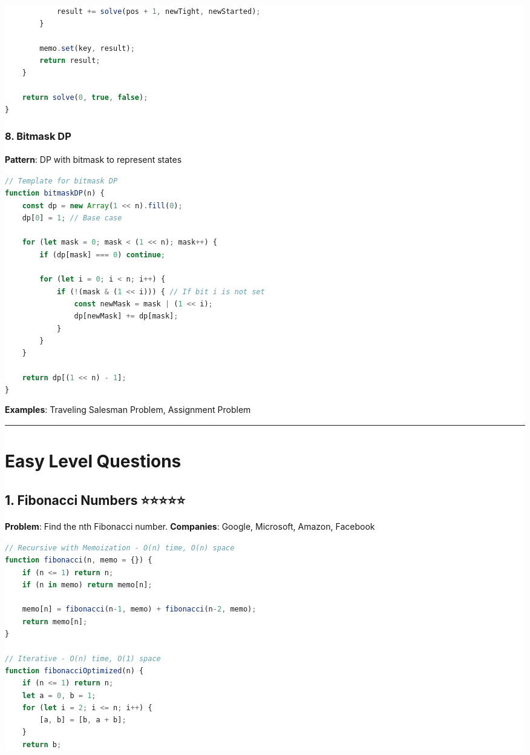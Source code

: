 ```javascript
            result += solve(pos + 1, newTight, newStarted);
        }
        
        memo.set(key, result);
        return result;
    }
    
    return solve(0, true, false);
}
```

### 8. Bitmask DP
**Pattern**: DP with bitmask to represent states

```javascript
// Template for bitmask DP
function bitmaskDP(n) {
    const dp = new Array(1 << n).fill(0);
    dp[0] = 1; // Base case
    
    for (let mask = 0; mask < (1 << n); mask++) {
        if (dp[mask] === 0) continue;
        
        for (let i = 0; i < n; i++) {
            if (!(mask & (1 << i))) { // If bit i is not set
                const newMask = mask | (1 << i);
                dp[newMask] += dp[mask];
            }
        }
    }
    
    return dp[(1 << n) - 1];
}
```

**Examples**: Traveling Salesman Problem, Assignment Problem

---

# Easy Level Questions

## 1. Fibonacci Numbers ⭐⭐⭐⭐⭐
**Problem**: Find the nth Fibonacci number.
**Companies**: Google, Microsoft, Amazon, Facebook

```javascript
// Recursive with Memoization - O(n) time, O(n) space
function fibonacci(n, memo = {}) {
    if (n <= 1) return n;
    if (n in memo) return memo[n];
    
    memo[n] = fibonacci(n-1, memo) + fibonacci(n-2, memo);
    return memo[n];
}

// Iterative - O(n) time, O(1) space
function fibonacciOptimized(n) {
    if (n <= 1) return n;
    let a = 0, b = 1;
    for (let i = 2; i <= n; i++) {
        [a, b] = [b, a + b];
    }
    return b;
```